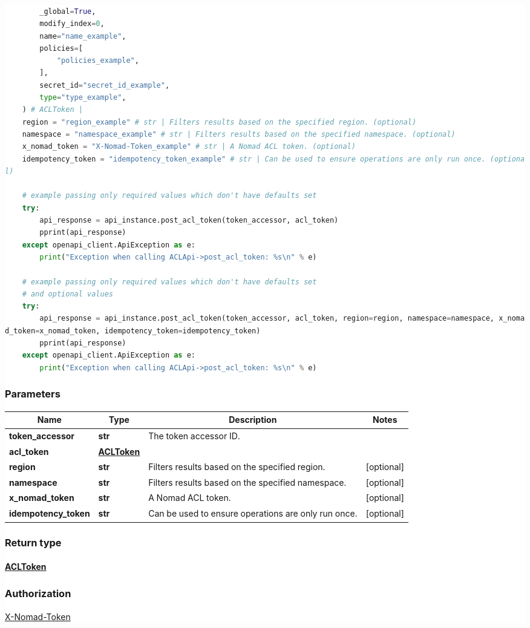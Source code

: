 ```python
        _global=True,
        modify_index=0,
        name="name_example",
        policies=[
            "policies_example",
        ],
        secret_id="secret_id_example",
        type="type_example",
    ) # ACLToken | 
    region = "region_example" # str | Filters results based on the specified region. (optional)
    namespace = "namespace_example" # str | Filters results based on the specified namespace. (optional)
    x_nomad_token = "X-Nomad-Token_example" # str | A Nomad ACL token. (optional)
    idempotency_token = "idempotency_token_example" # str | Can be used to ensure operations are only run once. (optional)

    # example passing only required values which don't have defaults set
    try:
        api_response = api_instance.post_acl_token(token_accessor, acl_token)
        pprint(api_response)
    except openapi_client.ApiException as e:
        print("Exception when calling ACLApi->post_acl_token: %s\n" % e)

    # example passing only required values which don't have defaults set
    # and optional values
    try:
        api_response = api_instance.post_acl_token(token_accessor, acl_token, region=region, namespace=namespace, x_nomad_token=x_nomad_token, idempotency_token=idempotency_token)
        pprint(api_response)
    except openapi_client.ApiException as e:
        print("Exception when calling ACLApi->post_acl_token: %s\n" % e)
```


### Parameters

Name | Type | Description  | Notes
------------- | ------------- | ------------- | -------------
 **token_accessor** | **str**| The token accessor ID. |
 **acl_token** | [**ACLToken**](ACLToken.md)|  |
 **region** | **str**| Filters results based on the specified region. | [optional]
 **namespace** | **str**| Filters results based on the specified namespace. | [optional]
 **x_nomad_token** | **str**| A Nomad ACL token. | [optional]
 **idempotency_token** | **str**| Can be used to ensure operations are only run once. | [optional]

### Return type

[**ACLToken**](ACLToken.md)

### Authorization

[X-Nomad-Token](../README.md#X-Nomad-Token)
